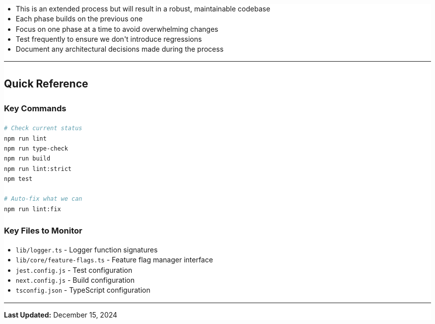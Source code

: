 - This is an extended process but will result in a robust, maintainable codebase
- Each phase builds on the previous one
- Focus on one phase at a time to avoid overwhelming changes
- Test frequently to ensure we don't introduce regressions
- Document any architectural decisions made during the process

---

## Quick Reference

### Key Commands
```bash
# Check current status
npm run lint
npm run type-check
npm run build
npm run lint:strict
npm test

# Auto-fix what we can
npm run lint:fix
```

### Key Files to Monitor
- `lib/logger.ts` - Logger function signatures
- `lib/core/feature-flags.ts` - Feature flag manager interface
- `jest.config.js` - Test configuration
- `next.config.js` - Build configuration
- `tsconfig.json` - TypeScript configuration

---

**Last Updated:** December 15, 2024


